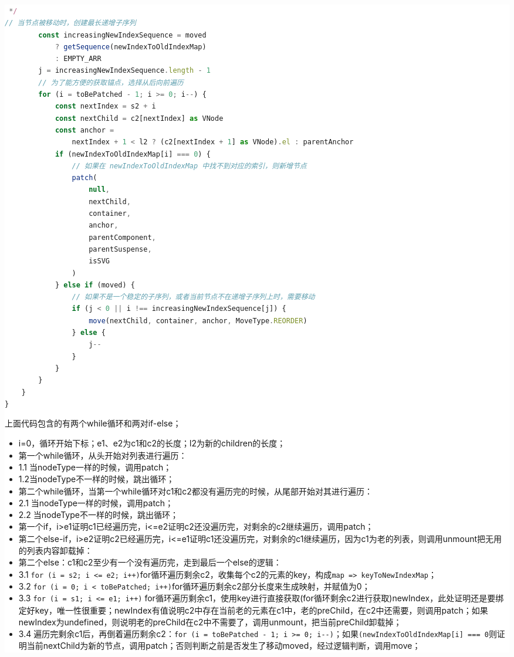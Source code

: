 ```javascript
 */
// 当节点被移动时，创建最长递增子序列
        const increasingNewIndexSequence = moved
            ? getSequence(newIndexToOldIndexMap)
            : EMPTY_ARR
        j = increasingNewIndexSequence.length - 1
        // 为了能方便的获取锚点，选择从后向前遍历
        for (i = toBePatched - 1; i >= 0; i--) {
            const nextIndex = s2 + i
            const nextChild = c2[nextIndex] as VNode
            const anchor =
                nextIndex + 1 < l2 ? (c2[nextIndex + 1] as VNode).el : parentAnchor
            if (newIndexToOldIndexMap[i] === 0) {
                // 如果在 newIndexToOldIndexMap 中找不到对应的索引，则新增节点
                patch(
                    null,
                    nextChild,
                    container,
                    anchor,
                    parentComponent,
                    parentSuspense,
                    isSVG
                )
            } else if (moved) {
                // 如果不是一个稳定的子序列，或者当前节点不在递增子序列上时，需要移动
                if (j < 0 || i !== increasingNewIndexSequence[j]) {
                    move(nextChild, container, anchor, MoveType.REORDER)
                } else {
                    j--
                }
            }
        }
    }
}

```
上面代码包含的有两个while循环和两对if-else；
- i=0，循环开始下标；e1、e2为c1和c2的长度；l2为新的children的长度；
- 第一个while循环，从头开始对列表进行遍历：
- 1.1 当nodeType一样的时候，调用patch；
- 1.2当nodeType不一样的时候，跳出循环；
- 第二个while循环，当第一个while循环对c1和c2都没有遍历完的时候，从尾部开始对其进行遍历：
- 2.1 当nodeType一样的时候，调用patch；
- 2.2 当nodeType不一样的时候，跳出循环；
- 第一个if，i>e1证明c1已经遍历完，i<=e2证明c2还没遍历完，对剩余的c2继续遍历，调用patch；
- 第二个else-if，i>e2证明c2已经遍历完，i<=e1证明c1还没遍历完，对剩余的c1继续遍历，因为c1为老的列表，则调用unmount把无用的列表内容卸载掉：
- 第二个else：c1和c2至少有一个没有遍历完，走到最后一个else的逻辑：
- 3.1 `for (i = s2; i <= e2; i++)`for循环遍历剩余c2，收集每个c2的元素的key，构成`map => keyToNewIndexMap`；
- 3.2 `for (i = 0; i < toBePatched; i++)`for循环遍历剩余c2部分长度来生成映射，并赋值为0；
- 3.3 `for (i = s1; i <= e1; i++)` for循环遍历剩余c1，使用key进行直接获取(for循环剩余c2进行获取)newIndex，此处证明还是要绑定好key，唯一性很重要；newIndex有值说明c2中存在当前老的元素在c1中，老的preChild，在c2中还需要，则调用patch；如果newIndex为undefined，则说明老的preChild在c2中不需要了，调用unmount，把当前preChild卸载掉；
- 3.4 遍历完剩余c1后，再倒着遍历剩余c2：`for (i = toBePatched - 1; i >= 0; i--)`；如果`(newIndexToOldIndexMap[i] === 0`则证明当前nextChild为新的节点，调用patch；否则判断之前是否发生了移动moved，经过逻辑判断，调用move；
